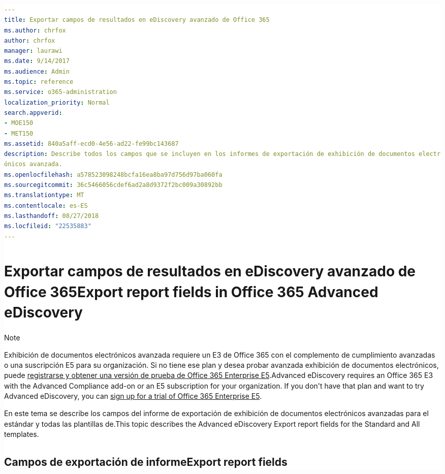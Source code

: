 ```yaml
---
title: Exportar campos de resultados en eDiscovery avanzado de Office 365
ms.author: chrfox
author: chrfox
manager: laurawi
ms.date: 9/14/2017
ms.audience: Admin
ms.topic: reference
ms.service: o365-administration
localization_priority: Normal
search.appverid:
- MOE150
- MET150
ms.assetid: 840a5aff-ecd0-4e56-ad22-fe99bc143687
description: Describe todos los campos que se incluyen en los informes de exportación de exhibición de documentos electrónicos avanzada.
ms.openlocfilehash: a578523098248bcfa16ea8ba97d756d97ba060fa
ms.sourcegitcommit: 36c5466056cdef6ad2a8d9372f2bc009a30892bb
ms.translationtype: MT
ms.contentlocale: es-ES
ms.lasthandoff: 08/27/2018
ms.locfileid: "22535883"
---
```

# <a name="export-report-fields-in-office-365-advanced-ediscovery"></a><span data-ttu-id="5d9d9-103">Exportar campos de resultados en eDiscovery avanzado de Office 365</span><span class="sxs-lookup"><span data-stu-id="5d9d9-103">Export report fields in Office 365 Advanced eDiscovery</span></span>

> [!NOTE]
> <span data-ttu-id="5d9d9-p101">Exhibición de documentos electrónicos avanzada requiere un E3 de Office 365 con el complemento de cumplimiento avanzadas o una suscripción E5 para su organización. Si no tiene ese plan y desea probar avanzada exhibición de documentos electrónicos, puede [registrarse y obtener una versión de prueba de Office 365 Enterprise E5](https://go.microsoft.com/fwlink/p/?LinkID=698279).</span><span class="sxs-lookup"><span data-stu-id="5d9d9-p101">Advanced eDiscovery requires an Office 365 E3 with the Advanced Compliance add-on or an E5 subscription for your organization. If you don't have that plan and want to try Advanced eDiscovery, you can [sign up for a trial of Office 365 Enterprise E5](https://go.microsoft.com/fwlink/p/?LinkID=698279).</span></span> 
  
<span data-ttu-id="5d9d9-106">En este tema se describe los campos del informe de exportación de exhibición de documentos electrónicos avanzadas para el estándar y todas las plantillas de.</span><span class="sxs-lookup"><span data-stu-id="5d9d9-106">This topic describes the Advanced eDiscovery Export report fields for the Standard and All templates.</span></span>
  
## <a name="export-report-fields"></a><span data-ttu-id="5d9d9-107">Campos de exportación de informe</span><span class="sxs-lookup"><span data-stu-id="5d9d9-107">Export report fields</span></span>
